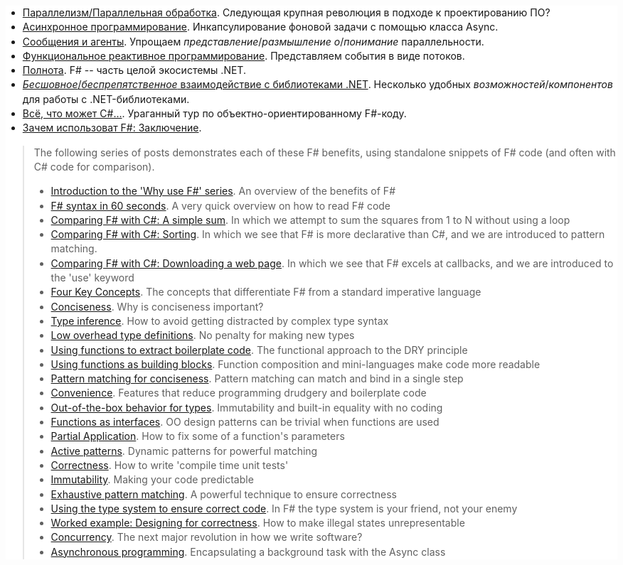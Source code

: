 * [Параллелизм/Параллельная обработка](../posts/concurrency-intro.md). Следующая крупная революция в подходе к проектированию ПО?
* [Асинхронное программирование](../posts/concurrency-async-and-parallel.md). Инкапсулирование фоновой задачи c помощью класса Async.
* [Сообщения и агенты](../posts/concurrency-actor-model.md). Упрощаем _представление_/_размышление о_/_понимание_ параллельности.
* [Функциональное реактивное программирование](../posts/concurrency-reactive.md). Представляем события в виде потоков.
* [Полнота](../posts/completeness-intro.md). F# -- часть целой экосистемы .NET.
* [_Бесшовное_/_беспрепятственное_ взаимодействие с библиотеками .NET](../posts/completeness-seamless-dotnet-interop.md). Несколько удобных _возможностей_/_компонентов_ для работы с .NET-библиотеками.
* [Всё, что может C#...](../posts/completeness-anything-csharp-can-do.md). Ураганный тур по объектно-ориентированному F#-коду.
* [Зачем использоват F#: Заключение](../posts/why-use-fsharp-conclusion.md).

> The following series of posts demonstrates each of these F# benefits, using standalone snippets of F# code (and often with C# code for comparison).
> * [Introduction to the 'Why use F#' series](../posts/why-use-fsharp-intro.md). An overview of the benefits of F#
> * [F# syntax in 60 seconds](../posts/fsharp-in-60-seconds.md). A very quick overview on how to read F# code
> * [Comparing F# with C#: A simple sum](../posts/fvsc-sum-of-squares.md). In which we attempt to sum the squares from 1 to N without using a loop
> * [Comparing F# with C#: Sorting](../posts/fvsc-quicksort.md). In which we see that F# is more declarative than C#, and we are introduced to pattern matching.
> * [Comparing F# with C#: Downloading a web page](../posts/fvsc-download.md). In which we see that F# excels at callbacks, and we are introduced to the 'use' keyword
> * [Four Key Concepts](../posts/key-concepts.md). The concepts that differentiate F# from a standard imperative language
> * [Conciseness](../posts/conciseness-intro.md). Why is conciseness important?
> * [Type inference](../posts/conciseness-type-inference.md). How to avoid getting distracted by complex type syntax
> * [Low overhead type definitions](../posts/conciseness-type-definitions.md). No penalty for making new types
> * [Using functions to extract boilerplate code](../posts/conciseness-extracting-boilerplate.md). The functional approach to the DRY principle
> * [Using functions as building blocks](../posts/conciseness-functions-as-building-blocks.md). Function composition and mini-languages make code more readable
> * [Pattern matching for conciseness](../posts/conciseness-pattern-matching.md). Pattern matching can match and bind in a single step
> * [Convenience](../posts/convenience-intro.md). Features that reduce programming drudgery and boilerplate code
> * [Out-of-the-box behavior for types](../posts/convenience-types.md). Immutability and built-in equality with no coding
> * [Functions as interfaces](../posts/convenience-functions-as-interfaces.md). OO design patterns can be trivial when functions are used
> * [Partial Application](../posts/convenience-partial-application.md). How to fix some of a function's parameters
> * [Active patterns](../posts/convenience-active-patterns.md). Dynamic patterns for powerful matching
> * [Correctness](../posts/correctness-intro.md). How to write 'compile time unit tests'
> * [Immutability](../posts/correctness-immutability.md). Making your code predictable
> * [Exhaustive pattern matching](../posts/correctness-exhaustive-pattern-matching.md). A powerful technique to ensure correctness
> * [Using the type system to ensure correct code](../posts/correctness-type-checking.md). In F# the type system is your friend, not your enemy
> * [Worked example: Designing for correctness](../posts/designing-for-correctness.md). How to make illegal states unrepresentable
> * [Concurrency](../posts/concurrency-intro.md). The next major revolution in how we write software?
> * [Asynchronous programming](../posts/concurrency-async-and-parallel.md). Encapsulating a background task with the Async class